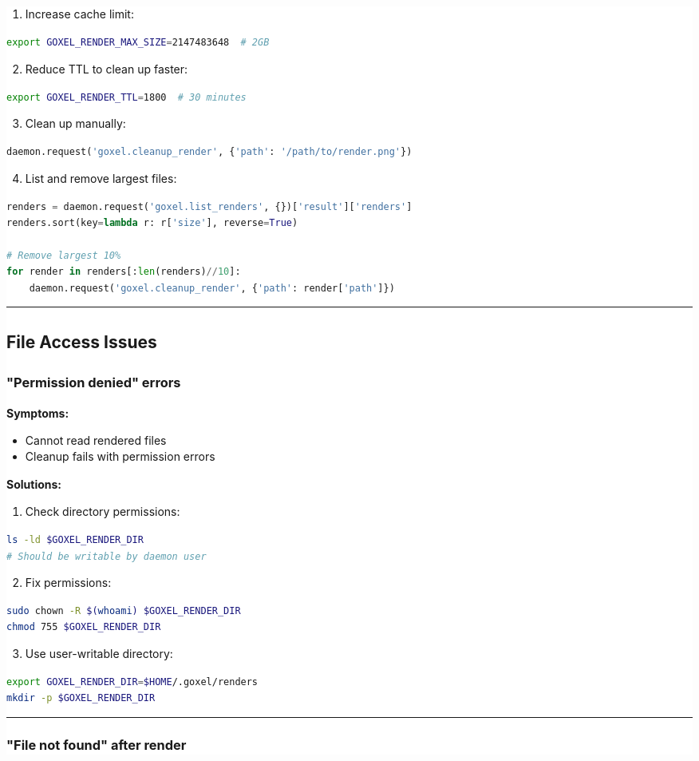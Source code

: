 1. Increase cache limit:
```bash
export GOXEL_RENDER_MAX_SIZE=2147483648  # 2GB
```

2. Reduce TTL to clean up faster:
```bash
export GOXEL_RENDER_TTL=1800  # 30 minutes
```

3. Clean up manually:
```python
daemon.request('goxel.cleanup_render', {'path': '/path/to/render.png'})
```

4. List and remove largest files:
```python
renders = daemon.request('goxel.list_renders', {})['result']['renders']
renders.sort(key=lambda r: r['size'], reverse=True)

# Remove largest 10%
for render in renders[:len(renders)//10]:
    daemon.request('goxel.cleanup_render', {'path': render['path']})
```

---

## File Access Issues

### "Permission denied" errors

**Symptoms:**
- Cannot read rendered files
- Cleanup fails with permission errors

**Solutions:**

1. Check directory permissions:
```bash
ls -ld $GOXEL_RENDER_DIR
# Should be writable by daemon user
```

2. Fix permissions:
```bash
sudo chown -R $(whoami) $GOXEL_RENDER_DIR
chmod 755 $GOXEL_RENDER_DIR
```

3. Use user-writable directory:
```bash
export GOXEL_RENDER_DIR=$HOME/.goxel/renders
mkdir -p $GOXEL_RENDER_DIR
```

---

### "File not found" after render
